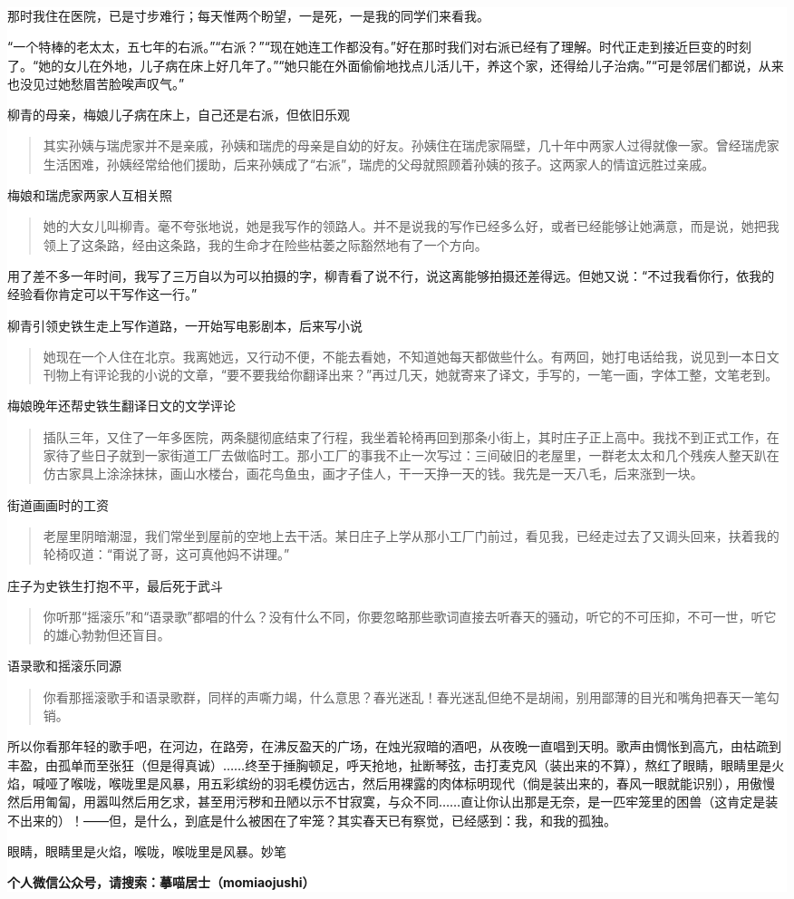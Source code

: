 那时我住在医院，已是寸步难行；每天惟两个盼望，一是死，一是我的同学们来看我。

“一个特棒的老太太，五七年的右派。”“右派？”“现在她连工作都没有。”好在那时我们对右派已经有了理解。时代正走到接近巨变的时刻了。“她的女儿在外地，儿子病在床上好几年了。”“她只能在外面偷偷地找点儿活儿干，养这个家，还得给儿子治病。”“可是邻居们都说，从来也没见过她愁眉苦脸唉声叹气。”



柳青的母亲，梅娘儿子病在床上，自己还是右派，但依旧乐观
>其实孙姨与瑞虎家并不是亲戚，孙姨和瑞虎的母亲是自幼的好友。孙姨住在瑞虎家隔壁，几十年中两家人过得就像一家。曾经瑞虎家生活困难，孙姨经常给他们援助，后来孙姨成了“右派”，瑞虎的父母就照顾着孙姨的孩子。这两家人的情谊远胜过亲戚。



梅娘和瑞虎家两家人互相关照
>她的大女儿叫柳青。毫不夸张地说，她是我写作的领路人。并不是说我的写作已经多么好，或者已经能够让她满意，而是说，她把我领上了这条路，经由这条路，我的生命才在险些枯萎之际豁然地有了一个方向。

用了差不多一年时间，我写了三万自以为可以拍摄的字，柳青看了说不行，说这离能够拍摄还差得远。但她又说：“不过我看你行，依我的经验看你肯定可以干写作这一行。”



柳青引领史铁生走上写作道路，一开始写电影剧本，后来写小说
>她现在一个人住在北京。我离她远，又行动不便，不能去看她，不知道她每天都做些什么。有两回，她打电话给我，说见到一本日文刊物上有评论我的小说的文章，“要不要我给你翻译出来？”再过几天，她就寄来了译文，手写的，一笔一画，字体工整，文笔老到。



梅娘晚年还帮史铁生翻译日文的文学评论
>插队三年，又住了一年多医院，两条腿彻底结束了行程，我坐着轮椅再回到那条小街上，其时庄子正上高中。我找不到正式工作，在家待了些日子就到一家街道工厂去做临时工。那小工厂的事我不止一次写过：三间破旧的老屋里，一群老太太和几个残疾人整天趴在仿古家具上涂涂抹抹，画山水楼台，画花鸟鱼虫，画才子佳人，干一天挣一天的钱。我先是一天八毛，后来涨到一块。



街道画画时的工资
>老屋里阴暗潮湿，我们常坐到屋前的空地上去干活。某日庄子上学从那小工厂门前过，看见我，已经走过去了又调头回来，扶着我的轮椅叹道：“甭说了哥，这可真他妈不讲理。”



庄子为史铁生打抱不平，最后死于武斗
>你听那“摇滚乐”和“语录歌”都唱的什么？没有什么不同，你要忽略那些歌词直接去听春天的骚动，听它的不可压抑，不可一世，听它的雄心勃勃但还盲目。



语录歌和摇滚乐同源
>你看那摇滚歌手和语录歌群，同样的声嘶力竭，什么意思？春光迷乱！春光迷乱但绝不是胡闹，别用鄙薄的目光和嘴角把春天一笔勾销。

所以你看那年轻的歌手吧，在河边，在路旁，在沸反盈天的广场，在烛光寂暗的酒吧，从夜晚一直唱到天明。歌声由惆怅到高亢，由枯疏到丰盈，由孤单而至张狂（但是得真诚）……终至于捶胸顿足，呼天抢地，扯断琴弦，击打麦克风（装出来的不算），熬红了眼睛，眼睛里是火焰，喊哑了喉咙，喉咙里是风暴，用五彩缤纷的羽毛模仿远古，然后用裸露的肉体标明现代（倘是装出来的，春风一眼就能识别），用傲慢然后用匍匐，用嚣叫然后用乞求，甚至用污秽和丑陋以示不甘寂寞，与众不同……直让你认出那是无奈，是一匹牢笼里的困兽（这肯定是装不出来的）！——但，是什么，到底是什么被困在了牢笼？其实春天已有察觉，已经感到：我，和我的孤独。



眼睛，眼睛里是火焰，喉咙，喉咙里是风暴。妙笔


**个人微信公众号，请搜索：摹喵居士（momiaojushi）**

        